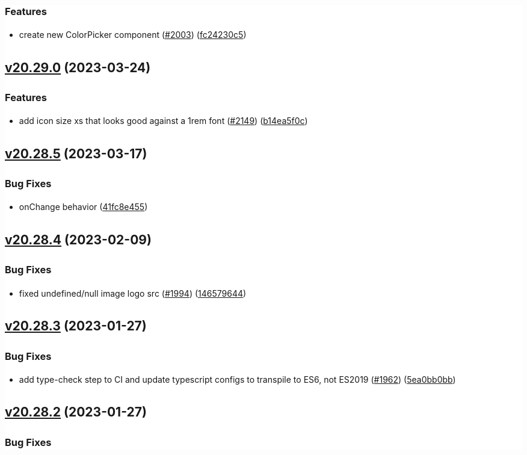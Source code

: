 ### Features

*  create new ColorPicker component ([#2003](https://github.com/openedx/paragon/issues/2003)) ([fc24230c5](https://github.com/openedx/paragon/commit/fc24230c51204174d15f4588431290b908c4f19e))



## [v20.29.0](https://github.com/openedx/paragon/compare/v20.28.5...v20.29.0) (2023-03-24)

### Features

*  add icon size xs that looks good against a 1rem font ([#2149](https://github.com/openedx/paragon/issues/2149)) ([b14ea5f0c](https://github.com/openedx/paragon/commit/b14ea5f0cd8e5bd260f4f0d900cb6c5313e97a91))



## [v20.28.5](https://github.com/openedx/paragon/compare/v20.28.4...v20.28.5) (2023-03-17)

### Bug Fixes

*  onChange behavior ([41fc8e455](https://github.com/openedx/paragon/commit/41fc8e455b6a8518ebe5bd730ac1641804d72763)) 



## [v20.28.4](https://github.com/openedx/paragon/compare/v20.28.3...v20.28.4) (2023-02-09)

### Bug Fixes

*  fixed undefined/null image logo src ([#1994](https://github.com/openedx/paragon/issues/1994)) ([146579644](https://github.com/openedx/paragon/commit/146579644d2c1459d32c5d3e2579e5842cf15df4)) 



## [v20.28.3](https://github.com/openedx/paragon/compare/v20.28.2...v20.28.3) (2023-01-27)

### Bug Fixes

*  add type-check step to CI and update typescript configs to transpile to ES6, not ES2019 ([#1962](https://github.com/openedx/paragon/issues/1962)) ([5ea0bb0bb](https://github.com/openedx/paragon/commit/5ea0bb0bb8ffde65064e93e6257af01a5c3ee68b)) 



## [v20.28.2](https://github.com/openedx/paragon/compare/v20.28.1...v20.28.2) (2023-01-27)

### Bug Fixes
